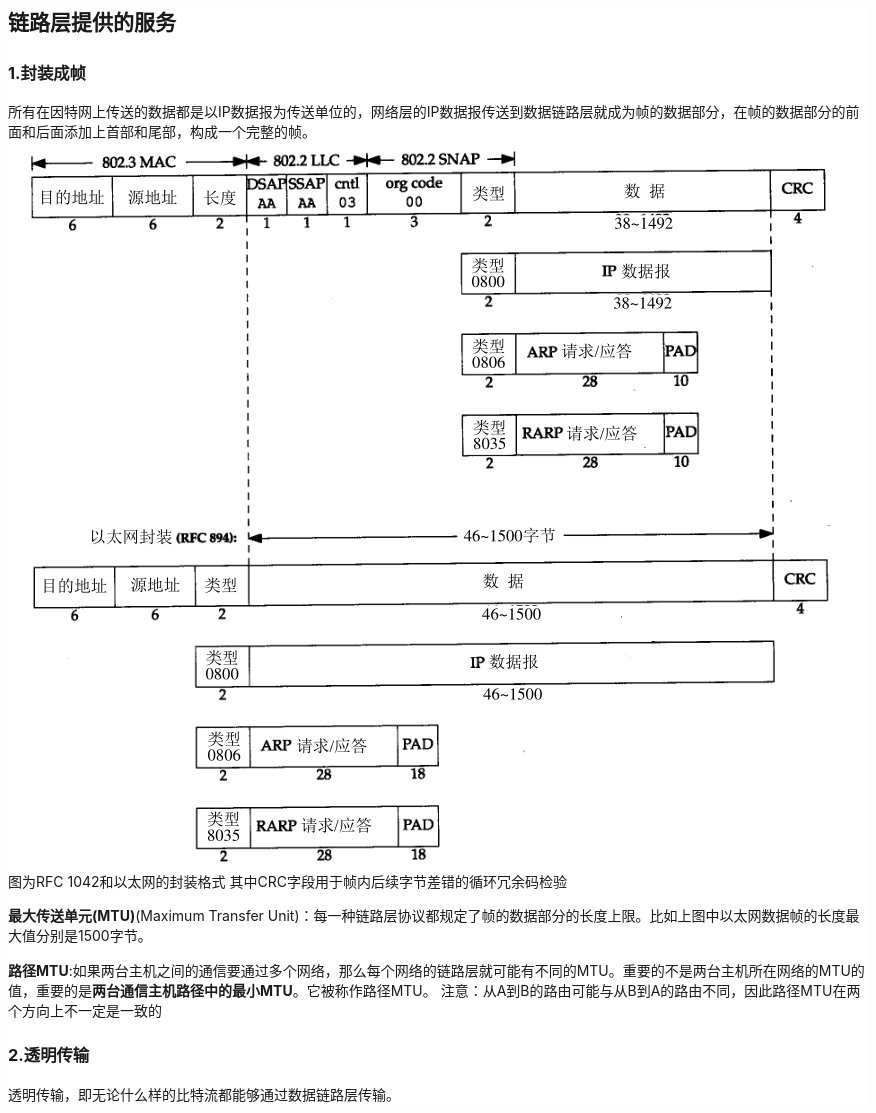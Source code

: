 ## 链路层提供的服务
### 1.封装成帧
所有在因特网上传送的数据都是以IP数据报为传送单位的，网络层的IP数据报传送到数据链路层就成为帧的数据部分，在帧的数据部分的前面和后面添加上首部和尾部，构成一个完整的帧。
![封装成帧](https://github.com/ChenLiang-Vic/Personal-notes/blob/master/%E8%AE%A1%E7%AE%97%E6%9C%BA%E7%BD%91%E7%BB%9C/img/%E5%B0%81%E8%A3%85%E6%88%90%E5%B8%A7.png)  
图为RFC 1042和以太网的封装格式
其中CRC字段用于帧内后续字节差错的循环冗余码检验

**最大传送单元(MTU)**(Maximum Transfer Unit)：每一种链路层协议都规定了帧的数据部分的长度上限。比如上图中以太网数据帧的长度最大值分别是1500字节。  

**路径MTU**:如果两台主机之间的通信要通过多个网络，那么每个网络的链路层就可能有不同的MTU。重要的不是两台主机所在网络的MTU的值，重要的是**两台通信主机路径中的最小MTU**。它被称作路径MTU。
注意：从A到B的路由可能与从B到A的路由不同，因此路径MTU在两个方向上不一定是一致的

### 2.透明传输
透明传输，即无论什么样的比特流都能够通过数据链路层传输。
